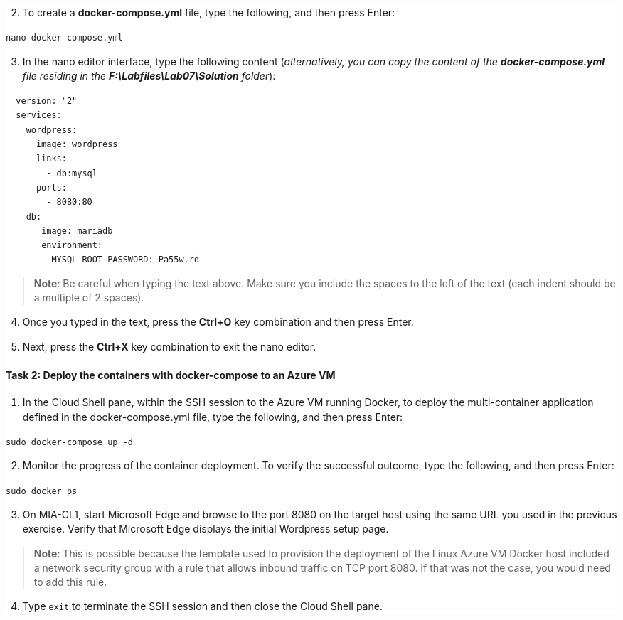 2. To create a **docker-compose.yml** file, type the following, and then press Enter: 

```
nano docker-compose.yml
```

3. In the nano editor interface, type the following content (*alternatively, you can copy the content of the **docker-compose.yml** file residing in the **F:\\Labfiles\\Lab07\\Solution** folder*):

```
  version: "2"
  services:
    wordpress:
      image: wordpress
      links:
        - db:mysql
      ports:
        - 8080:80
    db:
       image: mariadb
       environment:
         MYSQL_ROOT_PASSWORD: Pa55w.rd
```

> **Note**: Be careful when typing the text above. Make sure you include the spaces to the left of the text (each indent should be a multiple of 2 spaces).

4. Once you typed in the text, press the **Ctrl+O** key combination and then press Enter.

5. Next, press the **Ctrl+X** key combination to exit the nano editor.


#### Task 2: Deploy the containers with docker-compose to an Azure VM

1. In the Cloud Shell pane, within the SSH session to the Azure VM running Docker, to deploy the multi-container application defined in the docker-compose.yml file, type the following, and then press Enter: 

```
sudo docker-compose up -d
```

2. Monitor the progress of the container deployment. To verify the successful outcome, type the following, and then press Enter: 

```
sudo docker ps
```

3. On MIA-CL1, start Microsoft Edge and browse to the port 8080 on the target host using the same URL you used in the previous exercise. Verify that Microsoft Edge displays the initial Wordpress setup page.

> **Note**: This is possible because the template used to provision the deployment of the Linux Azure VM Docker host included a network security group with a rule that allows inbound traffic on TCP port 8080. If that was not the case, you would need to add this rule. 

4. Type `exit` to terminate the SSH session and then close the Cloud Shell pane.
